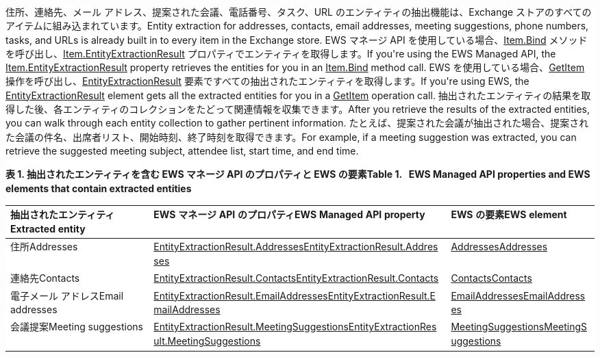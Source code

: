 <span data-ttu-id="6c9c1-109">住所、連絡先、メール アドレス、提案された会議、電話番号、タスク、URL のエンティティの抽出機能は、Exchange ストアのすべてのアイテムに組み込まれています。</span><span class="sxs-lookup"><span data-stu-id="6c9c1-109">Entity extraction for addresses, contacts, email addresses, meeting suggestions, phone numbers, tasks, and URLs is already built in to every item in the Exchange store.</span></span> <span data-ttu-id="6c9c1-110">EWS マネージ API を使用している場合、[Item.Bind](http://msdn.microsoft.com/ja-JP/library/microsoft.exchange.webservices.data.item.bind%28v=exchg.80%29.aspx) メソッドを呼び出し、[Item.EntityExtractionResult](http://msdn.microsoft.com/ja-JP/library/microsoft.exchange.webservices.data.item.entityextractionresult%28v=exchg.80%29.aspx) プロパティでエンティティを取得します。</span><span class="sxs-lookup"><span data-stu-id="6c9c1-110">If you're using the EWS Managed API, the [Item.EntityExtractionResult](http://msdn.microsoft.com/ja-JP/library/microsoft.exchange.webservices.data.item.entityextractionresult%28v=exchg.80%29.aspx) property retrieves the entities for you in an [Item.Bind](http://msdn.microsoft.com/ja-JP/library/microsoft.exchange.webservices.data.item.bind%28v=exchg.80%29.aspx) method call.</span></span> <span data-ttu-id="6c9c1-111">EWS を使用している場合、[GetItem](http://msdn.microsoft.com/library/dcf40fa7-7796-4a5c-bf5b-7a509a18d208%28Office.15%29.aspx) 操作を呼び出し、[EntityExtractionResult](http://msdn.microsoft.com/library/643b99ab-ff90-4411-864c-1077623028d6%28Office.15%29.aspx) 要素ですべての抽出されたエンティティを取得します。</span><span class="sxs-lookup"><span data-stu-id="6c9c1-111">If you're using EWS, the [EntityExtractionResult](http://msdn.microsoft.com/library/643b99ab-ff90-4411-864c-1077623028d6%28Office.15%29.aspx) element gets all the extracted entities for you in a [GetItem](http://msdn.microsoft.com/library/dcf40fa7-7796-4a5c-bf5b-7a509a18d208%28Office.15%29.aspx) operation call.</span></span> <span data-ttu-id="6c9c1-112">抽出されたエンティティの結果を取得した後、各エンティティのコレクションをたどって関連情報を収集できます。</span><span class="sxs-lookup"><span data-stu-id="6c9c1-112">After you retrieve the results of the extracted entities, you can walk through each entity collection to gather pertinent information.</span></span> <span data-ttu-id="6c9c1-113">たとえば、提案された会議が抽出された場合、提案された会議の件名、出席者リスト、開始時刻、終了時刻を取得できます。</span><span class="sxs-lookup"><span data-stu-id="6c9c1-113">For example, if a meeting suggestion was extracted, you can retrieve the suggested meeting subject, attendee list, start time, and end time.</span></span> 
  
<span data-ttu-id="6c9c1-114">**表 1. 抽出されたエンティティを含む EWS マネージ API のプロパティと EWS の要素**</span><span class="sxs-lookup"><span data-stu-id="6c9c1-114">**Table 1.   EWS Managed API properties and EWS elements that contain extracted entities**</span></span>

|<span data-ttu-id="6c9c1-115">**抽出されたエンティティ**</span><span class="sxs-lookup"><span data-stu-id="6c9c1-115">**Extracted entity**</span></span>|<span data-ttu-id="6c9c1-116">**EWS マネージ API のプロパティ**</span><span class="sxs-lookup"><span data-stu-id="6c9c1-116">**EWS Managed API property**</span></span>|<span data-ttu-id="6c9c1-117">**EWS の要素**</span><span class="sxs-lookup"><span data-stu-id="6c9c1-117">**EWS element**</span></span>|
|:-----|:-----|:-----|
|<span data-ttu-id="6c9c1-118">住所</span><span class="sxs-lookup"><span data-stu-id="6c9c1-118">Addresses</span></span>  <br/> |[<span data-ttu-id="6c9c1-119">EntityExtractionResult.Addresses</span><span class="sxs-lookup"><span data-stu-id="6c9c1-119">EntityExtractionResult.Addresses</span></span>](http://msdn.microsoft.com/ja-JP/library/microsoft.exchange.webservices.data.entityextractionresult.addresses%28v=exchg.80%29.aspx) <br/> |[<span data-ttu-id="6c9c1-120">Addresses</span><span class="sxs-lookup"><span data-stu-id="6c9c1-120">Addresses</span></span>](http://msdn.microsoft.com/library/0c1f3fd3-1b78-46ee-8dd4-b2aff51e767e%28Office.15%29.aspx) <br/> |
|<span data-ttu-id="6c9c1-121">連絡先</span><span class="sxs-lookup"><span data-stu-id="6c9c1-121">Contacts</span></span>  <br/> |[<span data-ttu-id="6c9c1-122">EntityExtractionResult.Contacts</span><span class="sxs-lookup"><span data-stu-id="6c9c1-122">EntityExtractionResult.Contacts</span></span>](http://msdn.microsoft.com/ja-JP/library/microsoft.exchange.webservices.data.entityextractionresult.contacts%28v=exchg.80%29.aspx) <br/> |[<span data-ttu-id="6c9c1-123">Contacts</span><span class="sxs-lookup"><span data-stu-id="6c9c1-123">Contacts</span></span>](http://msdn.microsoft.com/library/a2c1e833-5f8c-438d-bad7-bb5dcc29ca9e%28Office.15%29.aspx) <br/> |
|<span data-ttu-id="6c9c1-124">電子メール アドレス</span><span class="sxs-lookup"><span data-stu-id="6c9c1-124">Email addresses</span></span>  <br/> |[<span data-ttu-id="6c9c1-125">EntityExtractionResult.EmailAddresses</span><span class="sxs-lookup"><span data-stu-id="6c9c1-125">EntityExtractionResult.EmailAddresses</span></span>](http://msdn.microsoft.com/ja-JP/library/microsoft.exchange.webservices.data.entityextractionresult.emailaddresses%28v=exchg.80%29.aspx) <br/> |[<span data-ttu-id="6c9c1-126">EmailAddresses</span><span class="sxs-lookup"><span data-stu-id="6c9c1-126">EmailAddresses</span></span>](http://msdn.microsoft.com/library/2fc4a8e8-5377-4059-8fb4-3fdabfd30fe3%28Office.15%29.aspx) <br/> |
|<span data-ttu-id="6c9c1-127">会議提案</span><span class="sxs-lookup"><span data-stu-id="6c9c1-127">Meeting suggestions</span></span>  <br/> |[<span data-ttu-id="6c9c1-128">EntityExtractionResult.MeetingSuggestions</span><span class="sxs-lookup"><span data-stu-id="6c9c1-128">EntityExtractionResult.MeetingSuggestions</span></span>](http://msdn.microsoft.com/ja-JP/library/microsoft.exchange.webservices.data.entityextractionresult.meetingsuggestions%28v=exchg.80%29.aspx) <br/> |[<span data-ttu-id="6c9c1-129">MeetingSuggestions</span><span class="sxs-lookup"><span data-stu-id="6c9c1-129">MeetingSuggestions</span></span>](http://msdn.microsoft.com/library/c99e9a60-9e38-425d-ad03-47c8917f41da%28Office.15%29.aspx) <br/> |